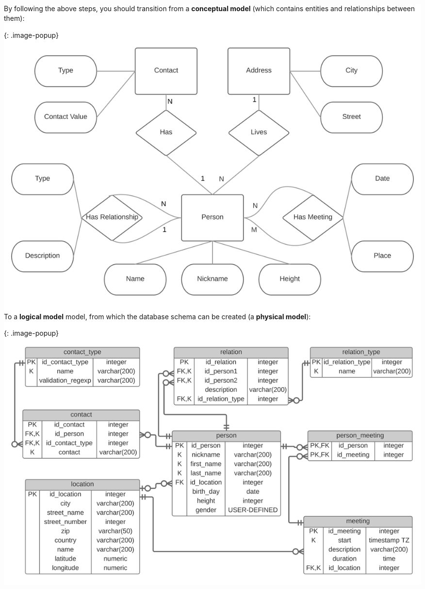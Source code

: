 By following the above steps, you should transition from a **conceptual model**
(which contains entities and relationships between them):

{: .image-popup}
![ERD Classic](/articles/database-design/erd-classic.svg)

To a **logical model** model, from which the database schema
can be created (a **physical model**):

{: .image-popup}
![ERD Crow's foot](/common/schema.svg)
